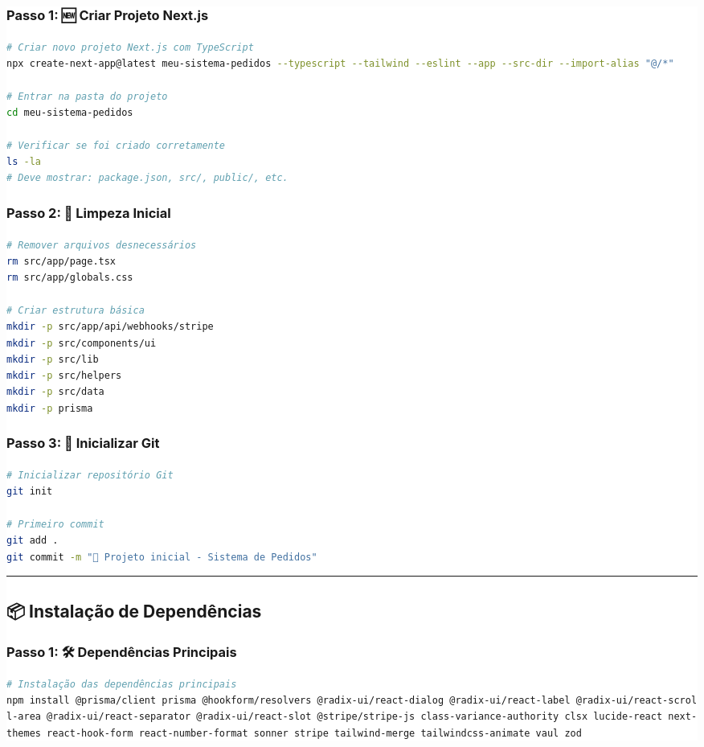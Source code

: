 ### **Passo 1: 🆕 Criar Projeto Next.js**

```bash
# Criar novo projeto Next.js com TypeScript
npx create-next-app@latest meu-sistema-pedidos --typescript --tailwind --eslint --app --src-dir --import-alias "@/*"

# Entrar na pasta do projeto
cd meu-sistema-pedidos

# Verificar se foi criado corretamente
ls -la
# Deve mostrar: package.json, src/, public/, etc.
```

### **Passo 2: 🧹 Limpeza Inicial**

```bash
# Remover arquivos desnecessários
rm src/app/page.tsx
rm src/app/globals.css

# Criar estrutura básica
mkdir -p src/app/api/webhooks/stripe
mkdir -p src/components/ui
mkdir -p src/lib
mkdir -p src/helpers
mkdir -p src/data
mkdir -p prisma
```

### **Passo 3: 🔧 Inicializar Git**

```bash
# Inicializar repositório Git
git init

# Primeiro commit
git add .
git commit -m "🎉 Projeto inicial - Sistema de Pedidos"
```

---

## 📦 Instalação de Dependências

### **Passo 1: 🛠️ Dependências Principais**

```bash
# Instalação das dependências principais
npm install @prisma/client prisma @hookform/resolvers @radix-ui/react-dialog @radix-ui/react-label @radix-ui/react-scroll-area @radix-ui/react-separator @radix-ui/react-slot @stripe/stripe-js class-variance-authority clsx lucide-react next-themes react-hook-form react-number-format sonner stripe tailwind-merge tailwindcss-animate vaul zod
```
